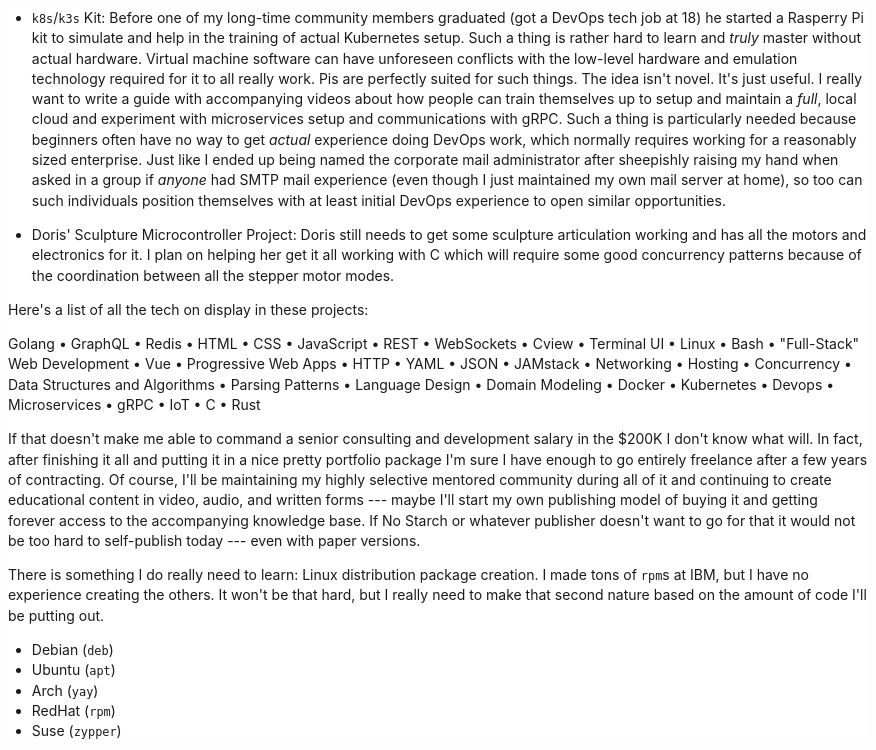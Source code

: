 * `k8s`/`k3s` Kit: Before one of my long-time community members
graduated (got a DevOps tech job at 18) he started a Rasperry Pi kit to
simulate and help in the training of actual Kubernetes setup. Such a
thing is rather hard to learn and *truly* master without actual
hardware. Virtual machine software can have unforeseen conflicts with
the low-level hardware and emulation technology required for it to all
really work. Pis are perfectly suited for such things. The idea isn't
novel. It's just useful. I really want to write a guide with
accompanying videos about how people can train themselves up to setup
and maintain a *full*, local cloud and experiment with microservices
setup and communications with gRPC. Such a thing is particularly needed
because beginners often have no way to get *actual* experience doing
DevOps work, which normally requires working for a reasonably sized
enterprise. Just like I ended up being named the corporate mail
administrator after sheepishly raising my hand when asked in a group if
*anyone* had SMTP mail experience (even though I just maintained my own
mail server at home), so too can such individuals position themselves
with at least initial DevOps experience to open similar opportunities.

* Doris' Sculpture Microcontroller Project: Doris still needs to get
some sculpture articulation working and has all the motors and
electronics for it. I plan on helping her get it all working with C
which will require some good concurrency patterns because of the
coordination between all the stepper motor modes.

Here's a list of all the tech on display in these projects:

Golang • GraphQL • Redis • HTML • CSS • JavaScript • REST • WebSockets •
Cview • Terminal UI • Linux • Bash • "Full-Stack" Web Development • Vue
• Progressive Web Apps • HTTP • YAML • JSON • JAMstack • Networking •
Hosting • Concurrency • Data Structures and Algorithms • Parsing
Patterns • Language Design • Domain Modeling • Docker • Kubernetes •
Devops • Microservices • gRPC • IoT • C • Rust

If that doesn't make me able to command a senior consulting and
development salary in the \$200K I don't know what will. In fact, after
finishing it all and putting it in a nice pretty portfolio package I'm
sure I have enough to go entirely freelance after a few years of
contracting. Of course, I'll be maintaining my highly selective mentored
community during all of it and continuing to create educational content
in video, audio, and written forms --- maybe I'll start my own
publishing model of buying it and getting forever access to the
accompanying knowledge base. If No Starch or whatever publisher doesn't
want to go for that it would not be too hard to self-publish today ---
even with paper versions.

There is something I do really need to learn: Linux distribution package
creation. I made tons of `rpm`s at IBM, but I have no experience
creating the others. It won't be that hard, but I really need to make
that second nature based on the amount of code I'll be putting out.

* Debian (`deb`)
* Ubuntu (`apt`)
* Arch (`yay`)
* RedHat (`rpm`)
* Suse (`zypper`)

